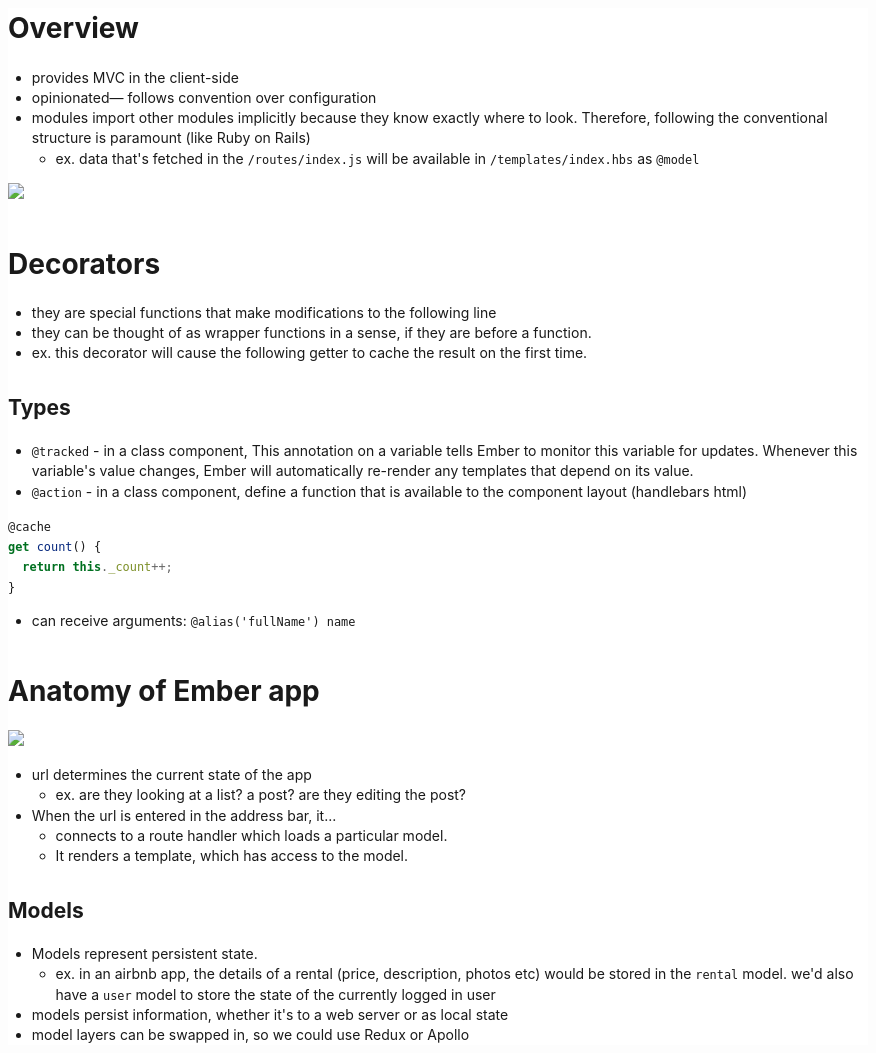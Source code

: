 
# Overview
- provides MVC in the client-side
- opinionated— follows convention over configuration
- modules import other modules implicitly because they know exactly where to look. Therefore, following the conventional structure is paramount (like Ruby on Rails) 
	- ex. data that's fetched in the `/routes/index.js` will be available in `/templates/index.hbs` as `@model`

![](/assets/images/2021-03-10-22-39-10.png)

# Decorators
- they are special functions that make modifications to the following line
- they can be thought of as wrapper functions in a sense, if they are before a function.
- ex. this decorator will cause the following getter to cache the result on the first time.

## Types
- `@tracked` - in a class component, This annotation on a variable tells Ember to monitor this variable for updates. Whenever this variable's value changes, Ember will automatically re-render any templates that depend on its value.
- `@action` - in a class component, define a function that is available to the component layout (handlebars html)
```js
@cache
get count() {
  return this._count++;
}
```
- can receive arguments: `@alias('fullName') name`

# Anatomy of Ember app
![](/assets/images/2021-03-10-22-39-28.png)
- url determines the current state of the app
	- ex. are they looking at a list? a post? are they editing the post?
- When the url is entered in the address bar, it...
	- connects to a route handler which loads a particular model.
	- It renders a template, which has access to the model.

## Models
- Models represent persistent state. 
	- ex. in an airbnb app, the details of a rental (price, description, photos etc) would be stored in the `rental` model. we'd also have a `user` model to store the state of the currently logged in user
- models persist information, whether it's to a web server or as local state
- model layers can be swapped in, so we could use Redux or Apollo
